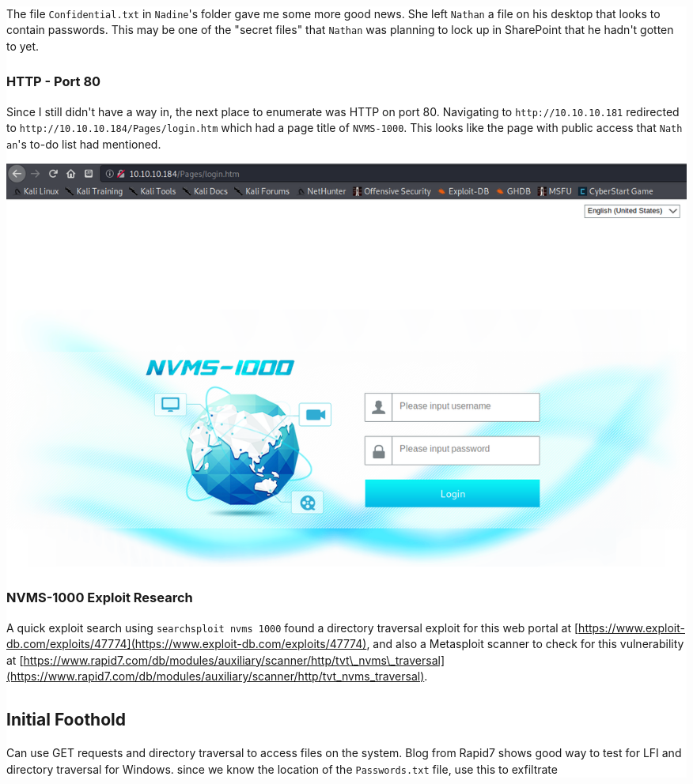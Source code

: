 The file `Confidential.txt` in `Nadine`'s folder gave me some more good news.  She left `Nathan` a file on his desktop that looks to contain passwords.  This may be one of the "secret files" that `Nathan` was planning to lock up in SharePoint that he hadn't gotten to yet. 

### HTTP - Port 80

Since I still didn't have a way in, the next place to enumerate was HTTP on port 80.  Navigating to `http://10.10.10.181` redirected to `http://10.10.10.184/Pages/login.htm` which had a page title of `NVMS-1000`.  This looks like the page with public access that `Nathan`'s to-do list had mentioned.  

![NVMS-1000 Web Portal](../.gitbook/assets/screenshot_2020-06-20_17-14-29.png)

### NVMS-1000 Exploit Research

A quick exploit search using `searchsploit nvms 1000` found a directory traversal exploit for this web portal at [https://www.exploit-db.com/exploits/47774](https://www.exploit-db.com/exploits/47774), and also a Metasploit scanner to check for this vulnerability at [https://www.rapid7.com/db/modules/auxiliary/scanner/http/tvt\_nvms\_traversal](https://www.rapid7.com/db/modules/auxiliary/scanner/http/tvt_nvms_traversal).  

## Initial Foothold

Can use GET requests and directory traversal to access files on the system.  Blog from Rapid7 shows good way to test for LFI and directory traversal for Windows. since we know the location of the `Passwords.txt` file, use this to exfiltrate
